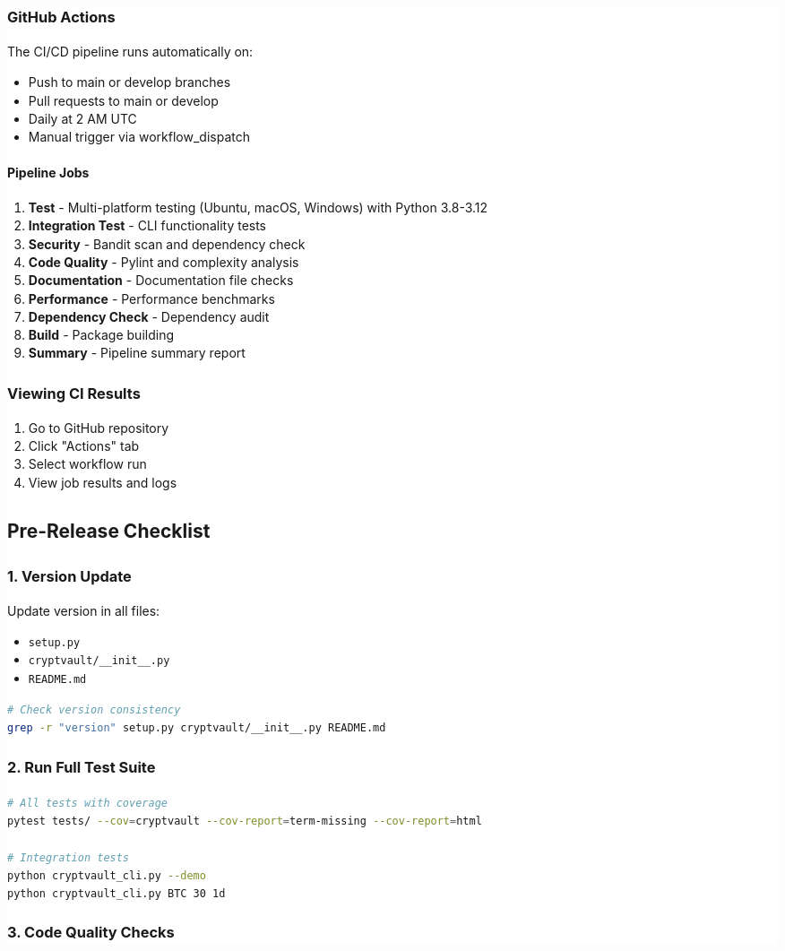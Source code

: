 ### GitHub Actions

The CI/CD pipeline runs automatically on:
- Push to main or develop branches
- Pull requests to main or develop
- Daily at 2 AM UTC
- Manual trigger via workflow_dispatch

#### Pipeline Jobs

1. **Test** - Multi-platform testing (Ubuntu, macOS, Windows) with Python 3.8-3.12
2. **Integration Test** - CLI functionality tests
3. **Security** - Bandit scan and dependency check
4. **Code Quality** - Pylint and complexity analysis
5. **Documentation** - Documentation file checks
6. **Performance** - Performance benchmarks
7. **Dependency Check** - Dependency audit
8. **Build** - Package building
9. **Summary** - Pipeline summary report

### Viewing CI Results

1. Go to GitHub repository
2. Click "Actions" tab
3. Select workflow run
4. View job results and logs

## Pre-Release Checklist

### 1. Version Update

Update version in all files:
- `setup.py`
- `cryptvault/__init__.py`
- `README.md`

```bash
# Check version consistency
grep -r "version" setup.py cryptvault/__init__.py README.md
```

### 2. Run Full Test Suite

```bash
# All tests with coverage
pytest tests/ --cov=cryptvault --cov-report=term-missing --cov-report=html

# Integration tests
python cryptvault_cli.py --demo
python cryptvault_cli.py BTC 30 1d
```

### 3. Code Quality Checks
